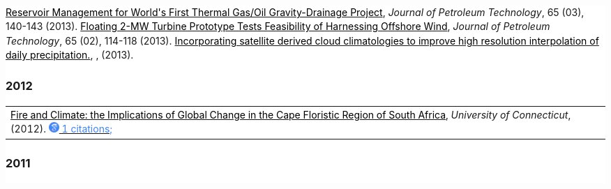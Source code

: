 <tr><td width="100%"><a href="https://scholar.google.com/scholar?oi=bibs&cluster=NA&btnI=1&hl=en"><font color="black">Reservoir Management for World's First Thermal Gas/Oil Gravity-Drainage Project</font></a>, <i>Journal of Petroleum Technology</i>, 65 (03), 140-143 (2013).   </td></tr>
<tr><td width="100%"><a href="https://scholar.google.com/scholar?oi=bibs&cluster=NA&btnI=1&hl=en"><font color="black">Floating 2-MW Turbine Prototype Tests Feasibility of Harnessing Offshore Wind</font></a>, <i>Journal of Petroleum Technology</i>, 65 (02), 114-118 (2013).   </td></tr>
<tr><td width="100%"><a href="https://scholar.google.com/scholar?oi=bibs&cluster=NA&btnI=1&hl=en"><font color="black">Incorporating satellite derived cloud climatologies to improve high resolution interpolation of daily precipitation.</font></a>, <i></i>,  (2013).   </td></tr>
</tbody></table>
<h3>2012</h3>
<table class="publication-table" border="0px solid blue" cellspacing="0" cellpadding="6" rules="", frame=""><tbody>
<tr><td width="100%"><a href="https://scholar.google.com/scholar?oi=bibs&cluster=1661092501097443136&btnI=1&hl=en"><font color="black">Fire and Climate: the Implications of Global Change in the Cape Floristic Region of South Africa</font></a>, <i>University of Connecticut</i>,  (2012). <a title="Citations from Google Scholar" href="https://scholar.google.com/scholar?oi=bibs&hl=en&cites= 1661092501097443136 " target="_blank"><img alt="Google Scholar" src="images/google.png" width="15px"><font color="#4285f4"> 1  citations; </font></a>  </td></tr>
</tbody></table>
<h3>2011</h3>
<table class="publication-table" border="0px solid blue" cellspacing="0" cellpadding="6" rules="", frame=""><tbody>